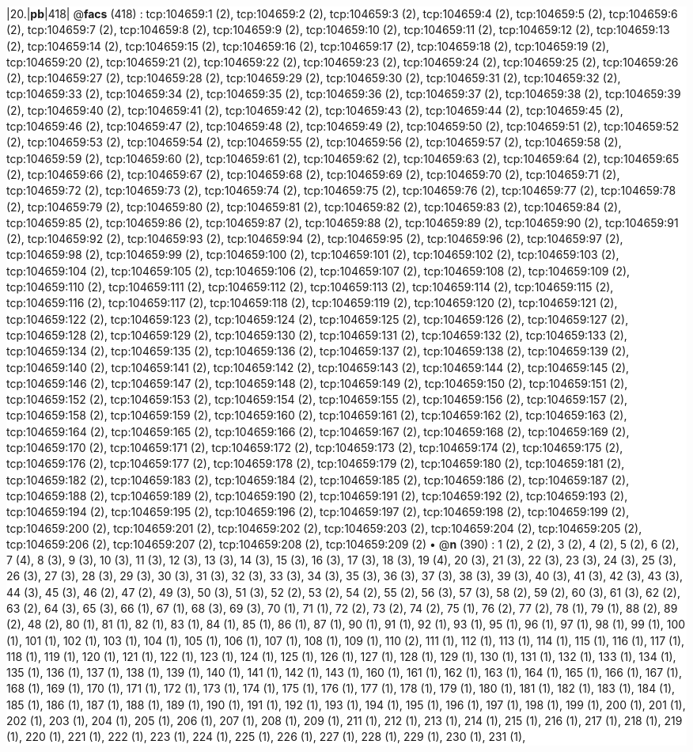 |20.|__pb__|418| @__facs__ (418) : tcp:104659:1 (2), tcp:104659:2 (2), tcp:104659:3 (2), tcp:104659:4 (2), tcp:104659:5 (2), tcp:104659:6 (2), tcp:104659:7 (2), tcp:104659:8 (2), tcp:104659:9 (2), tcp:104659:10 (2), tcp:104659:11 (2), tcp:104659:12 (2), tcp:104659:13 (2), tcp:104659:14 (2), tcp:104659:15 (2), tcp:104659:16 (2), tcp:104659:17 (2), tcp:104659:18 (2), tcp:104659:19 (2), tcp:104659:20 (2), tcp:104659:21 (2), tcp:104659:22 (2), tcp:104659:23 (2), tcp:104659:24 (2), tcp:104659:25 (2), tcp:104659:26 (2), tcp:104659:27 (2), tcp:104659:28 (2), tcp:104659:29 (2), tcp:104659:30 (2), tcp:104659:31 (2), tcp:104659:32 (2), tcp:104659:33 (2), tcp:104659:34 (2), tcp:104659:35 (2), tcp:104659:36 (2), tcp:104659:37 (2), tcp:104659:38 (2), tcp:104659:39 (2), tcp:104659:40 (2), tcp:104659:41 (2), tcp:104659:42 (2), tcp:104659:43 (2), tcp:104659:44 (2), tcp:104659:45 (2), tcp:104659:46 (2), tcp:104659:47 (2), tcp:104659:48 (2), tcp:104659:49 (2), tcp:104659:50 (2), tcp:104659:51 (2), tcp:104659:52 (2), tcp:104659:53 (2), tcp:104659:54 (2), tcp:104659:55 (2), tcp:104659:56 (2), tcp:104659:57 (2), tcp:104659:58 (2), tcp:104659:59 (2), tcp:104659:60 (2), tcp:104659:61 (2), tcp:104659:62 (2), tcp:104659:63 (2), tcp:104659:64 (2), tcp:104659:65 (2), tcp:104659:66 (2), tcp:104659:67 (2), tcp:104659:68 (2), tcp:104659:69 (2), tcp:104659:70 (2), tcp:104659:71 (2), tcp:104659:72 (2), tcp:104659:73 (2), tcp:104659:74 (2), tcp:104659:75 (2), tcp:104659:76 (2), tcp:104659:77 (2), tcp:104659:78 (2), tcp:104659:79 (2), tcp:104659:80 (2), tcp:104659:81 (2), tcp:104659:82 (2), tcp:104659:83 (2), tcp:104659:84 (2), tcp:104659:85 (2), tcp:104659:86 (2), tcp:104659:87 (2), tcp:104659:88 (2), tcp:104659:89 (2), tcp:104659:90 (2), tcp:104659:91 (2), tcp:104659:92 (2), tcp:104659:93 (2), tcp:104659:94 (2), tcp:104659:95 (2), tcp:104659:96 (2), tcp:104659:97 (2), tcp:104659:98 (2), tcp:104659:99 (2), tcp:104659:100 (2), tcp:104659:101 (2), tcp:104659:102 (2), tcp:104659:103 (2), tcp:104659:104 (2), tcp:104659:105 (2), tcp:104659:106 (2), tcp:104659:107 (2), tcp:104659:108 (2), tcp:104659:109 (2), tcp:104659:110 (2), tcp:104659:111 (2), tcp:104659:112 (2), tcp:104659:113 (2), tcp:104659:114 (2), tcp:104659:115 (2), tcp:104659:116 (2), tcp:104659:117 (2), tcp:104659:118 (2), tcp:104659:119 (2), tcp:104659:120 (2), tcp:104659:121 (2), tcp:104659:122 (2), tcp:104659:123 (2), tcp:104659:124 (2), tcp:104659:125 (2), tcp:104659:126 (2), tcp:104659:127 (2), tcp:104659:128 (2), tcp:104659:129 (2), tcp:104659:130 (2), tcp:104659:131 (2), tcp:104659:132 (2), tcp:104659:133 (2), tcp:104659:134 (2), tcp:104659:135 (2), tcp:104659:136 (2), tcp:104659:137 (2), tcp:104659:138 (2), tcp:104659:139 (2), tcp:104659:140 (2), tcp:104659:141 (2), tcp:104659:142 (2), tcp:104659:143 (2), tcp:104659:144 (2), tcp:104659:145 (2), tcp:104659:146 (2), tcp:104659:147 (2), tcp:104659:148 (2), tcp:104659:149 (2), tcp:104659:150 (2), tcp:104659:151 (2), tcp:104659:152 (2), tcp:104659:153 (2), tcp:104659:154 (2), tcp:104659:155 (2), tcp:104659:156 (2), tcp:104659:157 (2), tcp:104659:158 (2), tcp:104659:159 (2), tcp:104659:160 (2), tcp:104659:161 (2), tcp:104659:162 (2), tcp:104659:163 (2), tcp:104659:164 (2), tcp:104659:165 (2), tcp:104659:166 (2), tcp:104659:167 (2), tcp:104659:168 (2), tcp:104659:169 (2), tcp:104659:170 (2), tcp:104659:171 (2), tcp:104659:172 (2), tcp:104659:173 (2), tcp:104659:174 (2), tcp:104659:175 (2), tcp:104659:176 (2), tcp:104659:177 (2), tcp:104659:178 (2), tcp:104659:179 (2), tcp:104659:180 (2), tcp:104659:181 (2), tcp:104659:182 (2), tcp:104659:183 (2), tcp:104659:184 (2), tcp:104659:185 (2), tcp:104659:186 (2), tcp:104659:187 (2), tcp:104659:188 (2), tcp:104659:189 (2), tcp:104659:190 (2), tcp:104659:191 (2), tcp:104659:192 (2), tcp:104659:193 (2), tcp:104659:194 (2), tcp:104659:195 (2), tcp:104659:196 (2), tcp:104659:197 (2), tcp:104659:198 (2), tcp:104659:199 (2), tcp:104659:200 (2), tcp:104659:201 (2), tcp:104659:202 (2), tcp:104659:203 (2), tcp:104659:204 (2), tcp:104659:205 (2), tcp:104659:206 (2), tcp:104659:207 (2), tcp:104659:208 (2), tcp:104659:209 (2)  •  @__n__ (390) : 1 (2), 2 (2), 3 (2), 4 (2), 5 (2), 6 (2), 7 (4), 8 (3), 9 (3), 10 (3), 11 (3), 12 (3), 13 (3), 14 (3), 15 (3), 16 (3), 17 (3), 18 (3), 19 (4), 20 (3), 21 (3), 22 (3), 23 (3), 24 (3), 25 (3), 26 (3), 27 (3), 28 (3), 29 (3), 30 (3), 31 (3), 32 (3), 33 (3), 34 (3), 35 (3), 36 (3), 37 (3), 38 (3), 39 (3), 40 (3), 41 (3), 42 (3), 43 (3), 44 (3), 45 (3), 46 (2), 47 (2), 49 (3), 50 (3), 51 (3), 52 (2), 53 (2), 54 (2), 55 (2), 56 (3), 57 (3), 58 (2), 59 (2), 60 (3), 61 (3), 62 (2), 63 (2), 64 (3), 65 (3), 66 (1), 67 (1), 68 (3), 69 (3), 70 (1), 71 (1), 72 (2), 73 (2), 74 (2), 75 (1), 76 (2), 77 (2), 78 (1), 79 (1), 88 (2), 89 (2), 48 (2), 80 (1), 81 (1), 82 (1), 83 (1), 84 (1), 85 (1), 86 (1), 87 (1), 90 (1), 91 (1), 92 (1), 93 (1), 95 (1), 96 (1), 97 (1), 98 (1), 99 (1), 100 (1), 101 (1), 102 (1), 103 (1), 104 (1), 105 (1), 106 (1), 107 (1), 108 (1), 109 (1), 110 (2), 111 (1), 112 (1), 113 (1), 114 (1), 115 (1), 116 (1), 117 (1), 118 (1), 119 (1), 120 (1), 121 (1), 122 (1), 123 (1), 124 (1), 125 (1), 126 (1), 127 (1), 128 (1), 129 (1), 130 (1), 131 (1), 132 (1), 133 (1), 134 (1), 135 (1), 136 (1), 137 (1), 138 (1), 139 (1), 140 (1), 141 (1), 142 (1), 143 (1), 160 (1), 161 (1), 162 (1), 163 (1), 164 (1), 165 (1), 166 (1), 167 (1), 168 (1), 169 (1), 170 (1), 171 (1), 172 (1), 173 (1), 174 (1), 175 (1), 176 (1), 177 (1), 178 (1), 179 (1), 180 (1), 181 (1), 182 (1), 183 (1), 184 (1), 185 (1), 186 (1), 187 (1), 188 (1), 189 (1), 190 (1), 191 (1), 192 (1), 193 (1), 194 (1), 195 (1), 196 (1), 197 (1), 198 (1), 199 (1), 200 (1), 201 (1), 202 (1), 203 (1), 204 (1), 205 (1), 206 (1), 207 (1), 208 (1), 209 (1), 211 (1), 212 (1), 213 (1), 214 (1), 215 (1), 216 (1), 217 (1), 218 (1), 219 (1), 220 (1), 221 (1), 222 (1), 223 (1), 224 (1), 225 (1), 226 (1), 227 (1), 228 (1), 229 (1), 230 (1), 231 (1),